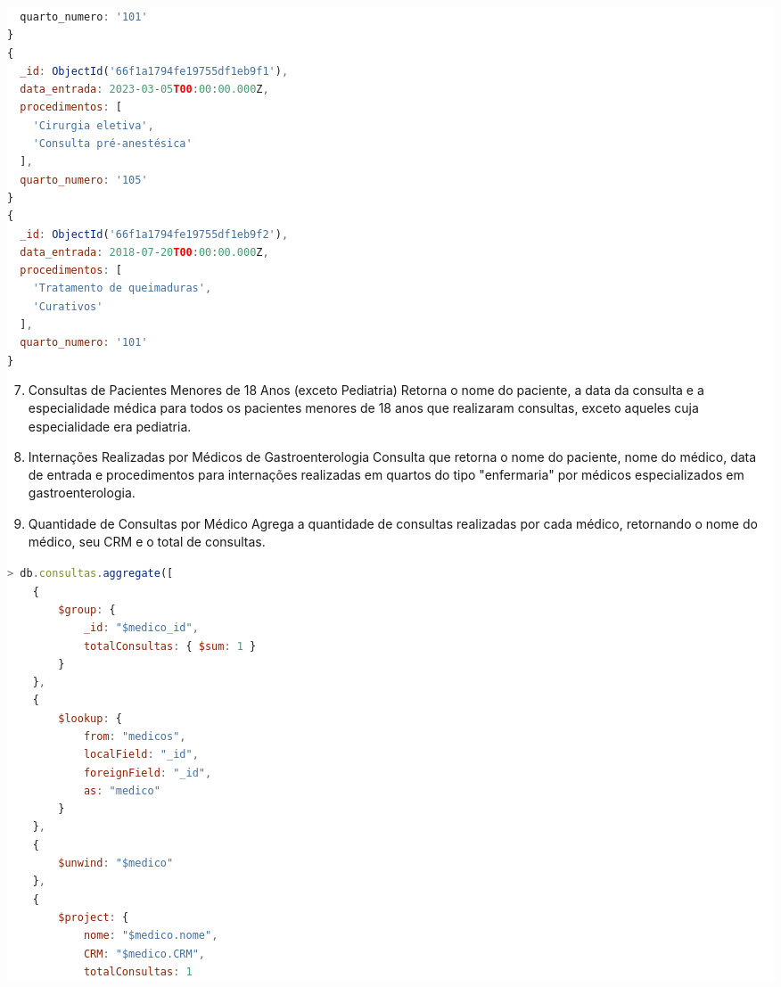 ```js
  quarto_numero: '101'
}
{
  _id: ObjectId('66f1a1794fe19755df1eb9f1'),
  data_entrada: 2023-03-05T00:00:00.000Z,
  procedimentos: [
    'Cirurgia eletiva',
    'Consulta pré-anestésica'
  ],
  quarto_numero: '105'
}
{
  _id: ObjectId('66f1a1794fe19755df1eb9f2'),
  data_entrada: 2018-07-20T00:00:00.000Z,
  procedimentos: [
    'Tratamento de queimaduras',
    'Curativos'
  ],
  quarto_numero: '101'
}

```

7. Consultas de Pacientes Menores de 18 Anos (exceto Pediatria)
Retorna o nome do paciente, a data da consulta e a especialidade médica para todos os pacientes menores de 18 anos que realizaram consultas, exceto aqueles cuja especialidade era pediatria.

```js

```

8. Internações Realizadas por Médicos de Gastroenterologia
Consulta que retorna o nome do paciente, nome do médico, data de entrada e procedimentos para internações realizadas em quartos do tipo "enfermaria" por médicos especializados em gastroenterologia.

```js

```

9. Quantidade de Consultas por Médico
Agrega a quantidade de consultas realizadas por cada médico, retornando o nome do médico, seu CRM e o total de consultas.

```js
> db.consultas.aggregate([
    {
        $group: {
            _id: "$medico_id", 
            totalConsultas: { $sum: 1 }
        }
    },
    {
        $lookup: {
            from: "medicos", 
            localField: "_id", 
            foreignField: "_id", 
            as: "medico"
        }
    },
    {
        $unwind: "$medico" 
    },
    {
        $project: {
            nome: "$medico.nome", 
            CRM: "$medico.CRM", 
            totalConsultas: 1 
```
